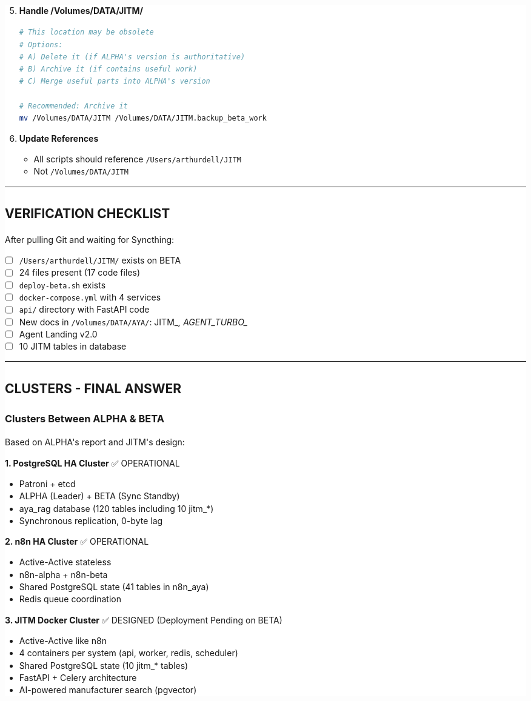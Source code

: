 5. **Handle /Volumes/DATA/JITM/**
   ```bash
   # This location may be obsolete
   # Options:
   # A) Delete it (if ALPHA's version is authoritative)
   # B) Archive it (if contains useful work)
   # C) Merge useful parts into ALPHA's version
   
   # Recommended: Archive it
   mv /Volumes/DATA/JITM /Volumes/DATA/JITM.backup_beta_work
   ```

6. **Update References**
   - All scripts should reference `/Users/arthurdell/JITM`
   - Not `/Volumes/DATA/JITM`

---

## VERIFICATION CHECKLIST

After pulling Git and waiting for Syncthing:

- [ ] `/Users/arthurdell/JITM/` exists on BETA
- [ ] 24 files present (17 code files)
- [ ] `deploy-beta.sh` exists
- [ ] `docker-compose.yml` with 4 services
- [ ] `api/` directory with FastAPI code
- [ ] New docs in `/Volumes/DATA/AYA/`: JITM_*, AGENT_TURBO_*
- [ ] Agent Landing v2.0
- [ ] 10 JITM tables in database

---

## CLUSTERS - FINAL ANSWER

### Clusters Between ALPHA & BETA

Based on ALPHA's report and JITM's design:

**1. PostgreSQL HA Cluster** ✅ OPERATIONAL
- Patroni + etcd
- ALPHA (Leader) + BETA (Sync Standby)
- aya_rag database (120 tables including 10 jitm_*)
- Synchronous replication, 0-byte lag

**2. n8n HA Cluster** ✅ OPERATIONAL
- Active-Active stateless
- n8n-alpha + n8n-beta
- Shared PostgreSQL state (41 tables in n8n_aya)
- Redis queue coordination

**3. JITM Docker Cluster** ✅ DESIGNED (Deployment Pending on BETA)
- Active-Active like n8n
- 4 containers per system (api, worker, redis, scheduler)
- Shared PostgreSQL state (10 jitm_* tables)
- FastAPI + Celery architecture
- AI-powered manufacturer search (pgvector)
